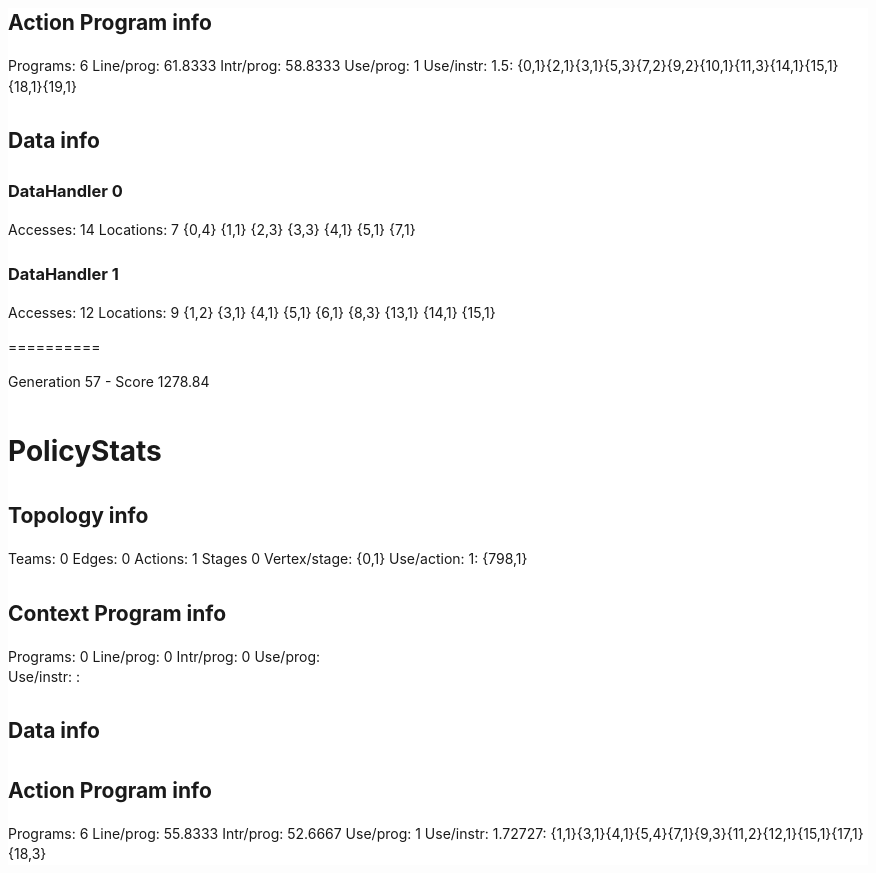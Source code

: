 
## Action Program info
Programs:	6
Line/prog:	61.8333
Intr/prog:	58.8333
Use/prog:	1
Use/instr:	1.5: {0,1}{2,1}{3,1}{5,3}{7,2}{9,2}{10,1}{11,3}{14,1}{15,1}{18,1}{19,1}

## Data info

### DataHandler 0
Accesses:	14
Locations:	7
{0,4} {1,1} {2,3} {3,3} {4,1} {5,1} {7,1} 

### DataHandler 1
Accesses:	12
Locations:	9
{1,2} {3,1} {4,1} {5,1} {6,1} {8,3} {13,1} {14,1} {15,1} 



==========

Generation 57 - Score 1278.84

# PolicyStats
## Topology info
Teams:		0
Edges:		0
Actions:	1
Stages		0
Vertex/stage:	{0,1} 
Use/action:	1: {798,1} 

## Context Program info
Programs:	0
Line/prog:	0
Intr/prog:	0
Use/prog:	
Use/instr:	: 

## Data info



## Action Program info
Programs:	6
Line/prog:	55.8333
Intr/prog:	52.6667
Use/prog:	1
Use/instr:	1.72727: {1,1}{3,1}{4,1}{5,4}{7,1}{9,3}{11,2}{12,1}{15,1}{17,1}{18,3}
